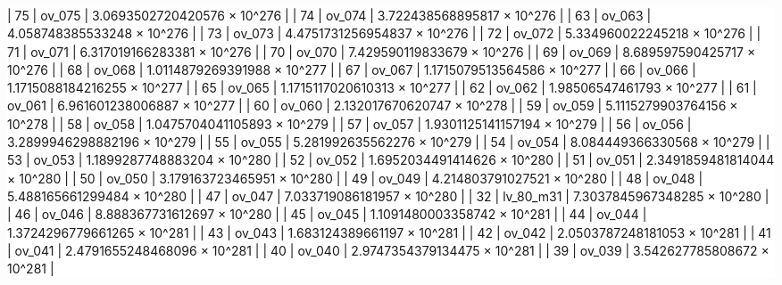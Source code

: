 | 75 | ov_075 | 3.0693502720420576 × 10^276 |
| 74 | ov_074 | 3.722438568895817 × 10^276 |
| 63 | ov_063 | 4.058748385533248 × 10^276 |
| 73 | ov_073 | 4.4751731256954837 × 10^276 |
| 72 | ov_072 | 5.334960022245218 × 10^276 |
| 71 | ov_071 | 6.317019166283381 × 10^276 |
| 70 | ov_070 | 7.429590119833679 × 10^276 |
| 69 | ov_069 | 8.689597590425717 × 10^276 |
| 68 | ov_068 | 1.0114879269391988 × 10^277 |
| 67 | ov_067 | 1.1715079513564586 × 10^277 |
| 66 | ov_066 | 1.1715088184216255 × 10^277 |
| 65 | ov_065 | 1.1715117020610313 × 10^277 |
| 62 | ov_062 | 1.98506547461793 × 10^277 |
| 61 | ov_061 | 6.961601238006887 × 10^277 |
| 60 | ov_060 | 2.132017670620747 × 10^278 |
| 59 | ov_059 | 5.1115279903764156 × 10^278 |
| 58 | ov_058 | 1.0475704041105893 × 10^279 |
| 57 | ov_057 | 1.9301125141157194 × 10^279 |
| 56 | ov_056 | 3.2899946298882196 × 10^279 |
| 55 | ov_055 | 5.281992635562276 × 10^279 |
| 54 | ov_054 | 8.084449366330568 × 10^279 |
| 53 | ov_053 | 1.1899287748883204 × 10^280 |
| 52 | ov_052 | 1.6952034491414626 × 10^280 |
| 51 | ov_051 | 2.3491859481814044 × 10^280 |
| 50 | ov_050 | 3.179163723465951 × 10^280 |
| 49 | ov_049 | 4.214803791027521 × 10^280 |
| 48 | ov_048 | 5.488165661299484 × 10^280 |
| 47 | ov_047 | 7.033719086181957 × 10^280 |
| 32 | lv_80_m31 | 7.3037845967348285 × 10^280 |
| 46 | ov_046 | 8.888367731612697 × 10^280 |
| 45 | ov_045 | 1.1091480003358742 × 10^281 |
| 44 | ov_044 | 1.3724296779661265 × 10^281 |
| 43 | ov_043 | 1.683124389661197 × 10^281 |
| 42 | ov_042 | 2.0503787248181053 × 10^281 |
| 41 | ov_041 | 2.4791655248468096 × 10^281 |
| 40 | ov_040 | 2.9747354379134475 × 10^281 |
| 39 | ov_039 | 3.542627785808672 × 10^281 |